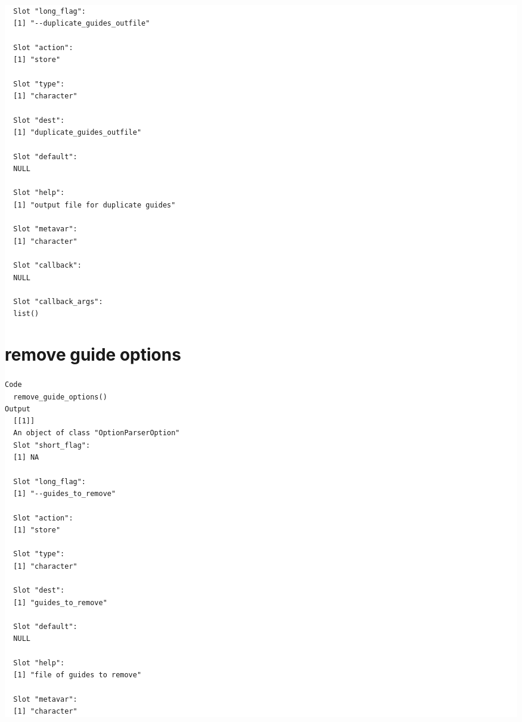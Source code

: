       Slot "long_flag":
      [1] "--duplicate_guides_outfile"
      
      Slot "action":
      [1] "store"
      
      Slot "type":
      [1] "character"
      
      Slot "dest":
      [1] "duplicate_guides_outfile"
      
      Slot "default":
      NULL
      
      Slot "help":
      [1] "output file for duplicate guides"
      
      Slot "metavar":
      [1] "character"
      
      Slot "callback":
      NULL
      
      Slot "callback_args":
      list()
      
      

# remove guide options

    Code
      remove_guide_options()
    Output
      [[1]]
      An object of class "OptionParserOption"
      Slot "short_flag":
      [1] NA
      
      Slot "long_flag":
      [1] "--guides_to_remove"
      
      Slot "action":
      [1] "store"
      
      Slot "type":
      [1] "character"
      
      Slot "dest":
      [1] "guides_to_remove"
      
      Slot "default":
      NULL
      
      Slot "help":
      [1] "file of guides to remove"
      
      Slot "metavar":
      [1] "character"
      